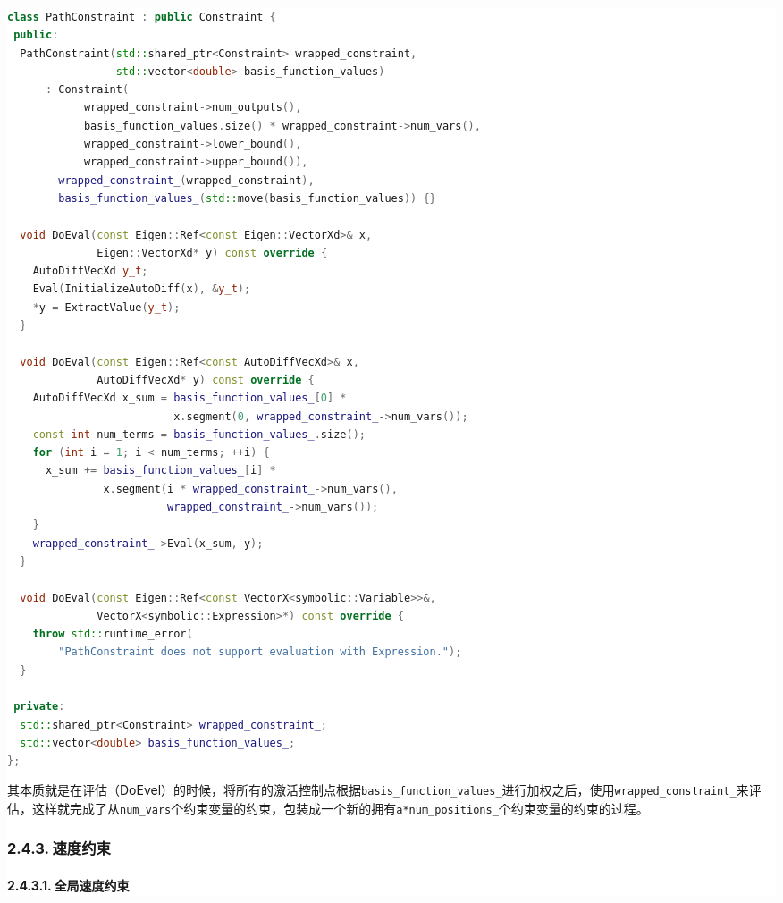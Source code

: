 ```cpp
class PathConstraint : public Constraint {
 public:
  PathConstraint(std::shared_ptr<Constraint> wrapped_constraint,
                 std::vector<double> basis_function_values)
      : Constraint(
            wrapped_constraint->num_outputs(),
            basis_function_values.size() * wrapped_constraint->num_vars(),
            wrapped_constraint->lower_bound(),
            wrapped_constraint->upper_bound()),
        wrapped_constraint_(wrapped_constraint),
        basis_function_values_(std::move(basis_function_values)) {}

  void DoEval(const Eigen::Ref<const Eigen::VectorXd>& x,
              Eigen::VectorXd* y) const override {
    AutoDiffVecXd y_t;
    Eval(InitializeAutoDiff(x), &y_t);
    *y = ExtractValue(y_t);
  }

  void DoEval(const Eigen::Ref<const AutoDiffVecXd>& x,
              AutoDiffVecXd* y) const override {
    AutoDiffVecXd x_sum = basis_function_values_[0] *
                          x.segment(0, wrapped_constraint_->num_vars());
    const int num_terms = basis_function_values_.size();
    for (int i = 1; i < num_terms; ++i) {
      x_sum += basis_function_values_[i] *
               x.segment(i * wrapped_constraint_->num_vars(),
                         wrapped_constraint_->num_vars());
    }
    wrapped_constraint_->Eval(x_sum, y);
  }

  void DoEval(const Eigen::Ref<const VectorX<symbolic::Variable>>&,
              VectorX<symbolic::Expression>*) const override {
    throw std::runtime_error(
        "PathConstraint does not support evaluation with Expression.");
  }

 private:
  std::shared_ptr<Constraint> wrapped_constraint_;
  std::vector<double> basis_function_values_;
};
```

其本质就是在评估（DoEvel）的时候，将所有的激活控制点根据`basis_function_values_`进行加权之后，使用`wrapped_constraint_`来评估，这样就完成了从`num_vars`个约束变量的约束，包装成一个新的拥有`a*num_positions_`个约束变量的约束的过程。

### 2.4.3. 速度约束

#### 2.4.3.1. 全局速度约束
